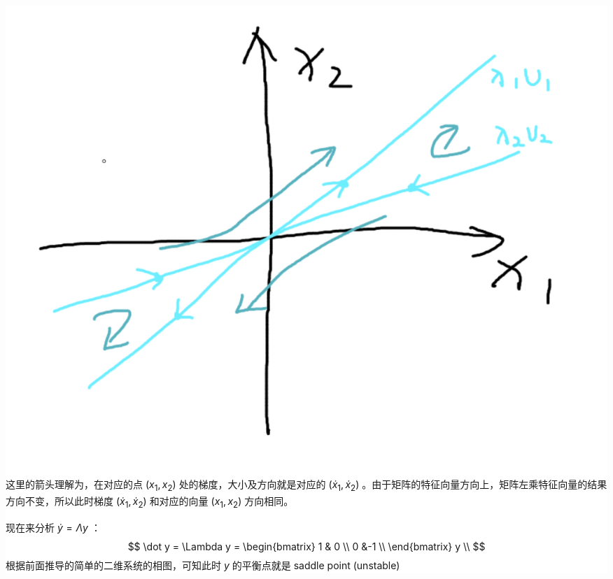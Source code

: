 ![ec4a112f-bb45-40a4-80be-e0857d79da7b](images/ec4a112f-bb45-40a4-80be-e0857d79da7b.png)

这里的箭头理解为，在对应的点 $(x_1, x_2)$ 处的梯度，大小及方向就是对应的 $(\dot x_1, \dot x_2)$ 。由于矩阵的特征向量方向上，矩阵左乘特征向量的结果方向不变，所以此时梯度 $(\dot x_1, \dot x_2)$ 和对应的向量 $(x_1, x_2)$ 方向相同。

现在来分析  $\dot y = \Lambda y$ ：
$$
\dot y = 
\Lambda y = 
\begin{bmatrix}
1 & 0 \\
0 &-1 \\
\end{bmatrix} 
y
\\
$$
根据前面推导的简单的二维系统的相图，可知此时 $y$ 的平衡点就是 saddle point (unstable) 
